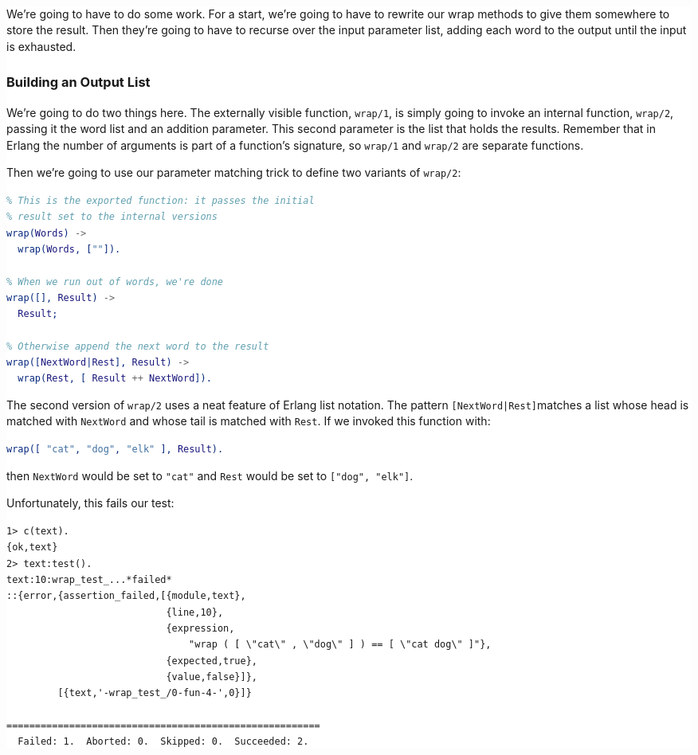 We’re going to have to do some work. For a start, we’re going to have
to rewrite our wrap methods to give them somewhere to store the
result. Then they’re going to have to recurse over the input parameter
list, adding each word to the output until the input is exhausted.

### Building an Output List

We’re going to do two things here. The externally visible
function, `wrap/1`, is simply going to invoke an internal
function, `wrap/2`, passing it the word list and an addition
parameter. This second parameter is the list that holds the
results. Remember that in Erlang the number of arguments is part of a
function’s signature, so `wrap/1` and `wrap/2` are separate functions.


Then we’re going to use our parameter matching trick to define two
variants of `wrap/2`:

``` erlang
% This is the exported function: it passes the initial
% result set to the internal versions
wrap(Words) ->
  wrap(Words, [""]).

% When we run out of words, we're done    
wrap([], Result) ->
  Result;

% Otherwise append the next word to the result
wrap([NextWord|Rest], Result) ->
  wrap(Rest, [ Result ++ NextWord]).
```

The second version of `wrap/2` uses a neat feature of Erlang list
notation. The pattern `[NextWord|Rest]`matches a list whose head is
matched with `NextWord` and whose tail is matched with `Rest`. If we
invoked this function with:

``` erlang
wrap([ "cat", "dog", "elk" ], Result).
```

then `NextWord` would be set to `"cat"` and `Rest` would be set
to `["dog", "elk"]`.


Unfortunately, this fails our test:

```
1> c(text).
{ok,text}
2> text:test().
text:10:wrap_test_...*failed*
::{error,{assertion_failed,[{module,text},
                            {line,10},
                            {expression,
                                "wrap ( [ \"cat\" , \"dog\" ] ) == [ \"cat dog\" ]"},
                            {expected,true},
                            {value,false}]},
         [{text,'-wrap_test_/0-fun-4-',0}]}

=======================================================
  Failed: 1.  Aborted: 0.  Skipped: 0.  Succeeded: 2.
```
